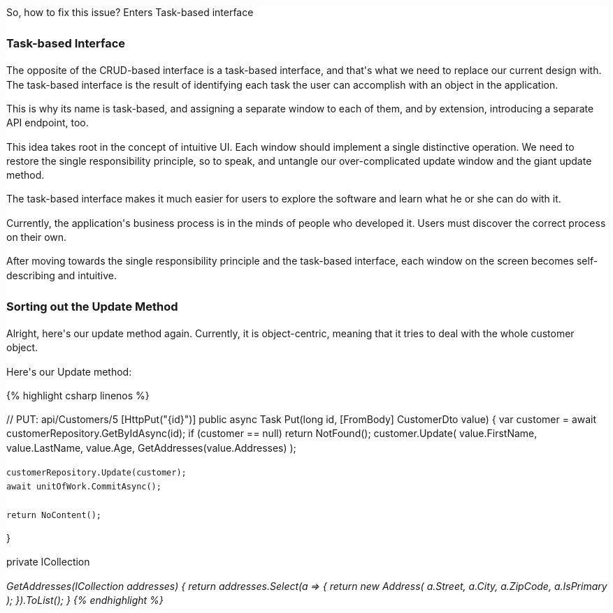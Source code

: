 So, how to fix this issue? Enters Task-based interface

### Task-based Interface

The opposite of the CRUD-based interface is a task-based interface, and that's what we need to replace our current design with. The task-based interface is the result of identifying each task the user can accomplish with an object in the application. 

This is why its name is task-based, and assigning a separate window to each of them, and by extension, introducing a separate API endpoint, too. 

This idea takes root in the concept of intuitive UI. Each window should implement a single distinctive operation. We need to restore the single responsibility principle, so to speak, and untangle our over-complicated update window and the giant update method. 

The task-based interface makes it much easier for users to explore the software and learn what he or she can do with it. 

Currently, the application's business process is in the minds of people who developed it. Users must discover the correct process on their own. 

After moving towards the single responsibility principle and the task-based interface, each window on the screen becomes self-describing and intuitive.

### Sorting out the Update Method

Alright, here's our update method again. Currently, it is object-centric, meaning that it tries to deal with the whole customer object. 

Here's our Update method:

{% highlight csharp linenos %}

// PUT: api/Customers/5
[HttpPut("{id}")]
public async Task<IActionResult> Put(long id, [FromBody] CustomerDto value)
{
    var customer = await customerRepository.GetByIdAsync(id);
    if (customer == null) return NotFound();
    customer.Update(
        value.FirstName,
        value.LastName,
        value.Age,
        GetAddresses(value.Addresses)
        );

    customerRepository.Update(customer);
    await unitOfWork.CommitAsync();

    return NoContent();
}

private ICollection<Address> GetAddresses(ICollection<AddressDto> addresses)
{
    return addresses.Select(a =>
    {
        return new Address(
            a.Street,
            a.City,
            a.ZipCode,
            a.IsPrimary
            );
    }).ToList();
}
{% endhighlight %}
